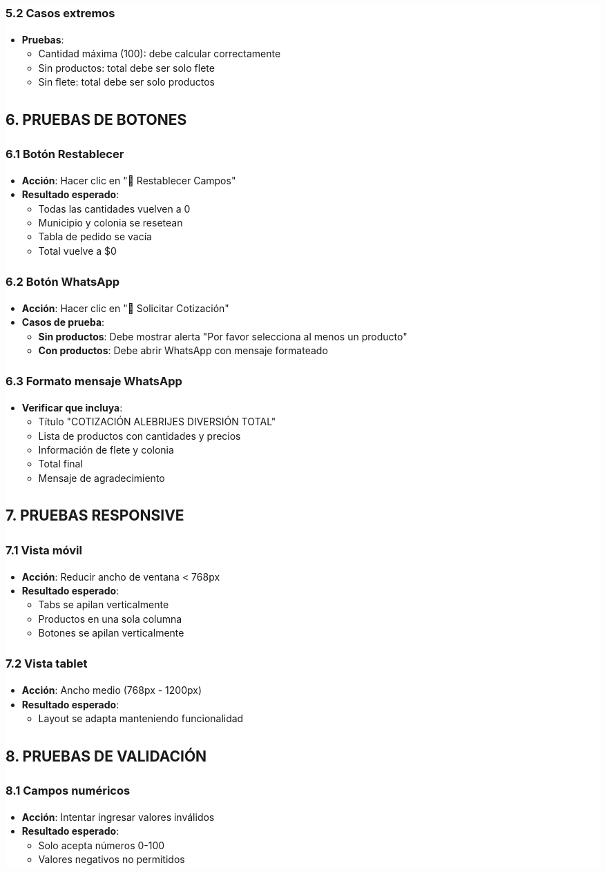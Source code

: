 ### 5.2 Casos extremos
- **Pruebas**:
  - Cantidad máxima (100): debe calcular correctamente
  - Sin productos: total debe ser solo flete
  - Sin flete: total debe ser solo productos

## 6. PRUEBAS DE BOTONES

### 6.1 Botón Restablecer
- **Acción**: Hacer clic en "🔄 Restablecer Campos"
- **Resultado esperado**:
  - Todas las cantidades vuelven a 0
  - Municipio y colonia se resetean
  - Tabla de pedido se vacía
  - Total vuelve a $0

### 6.2 Botón WhatsApp
- **Acción**: Hacer clic en "📱 Solicitar Cotización"
- **Casos de prueba**:
  - **Sin productos**: Debe mostrar alerta "Por favor selecciona al menos un producto"
  - **Con productos**: Debe abrir WhatsApp con mensaje formateado

### 6.3 Formato mensaje WhatsApp
- **Verificar que incluya**:
  - Título "COTIZACIÓN ALEBRIJES DIVERSIÓN TOTAL"
  - Lista de productos con cantidades y precios
  - Información de flete y colonia
  - Total final
  - Mensaje de agradecimiento

## 7. PRUEBAS RESPONSIVE

### 7.1 Vista móvil
- **Acción**: Reducir ancho de ventana < 768px
- **Resultado esperado**:
  - Tabs se apilan verticalmente
  - Productos en una sola columna
  - Botones se apilan verticalmente

### 7.2 Vista tablet
- **Acción**: Ancho medio (768px - 1200px)
- **Resultado esperado**:
  - Layout se adapta manteniendo funcionalidad

## 8. PRUEBAS DE VALIDACIÓN

### 8.1 Campos numéricos
- **Acción**: Intentar ingresar valores inválidos
- **Resultado esperado**:
  - Solo acepta números 0-100
  - Valores negativos no permitidos
